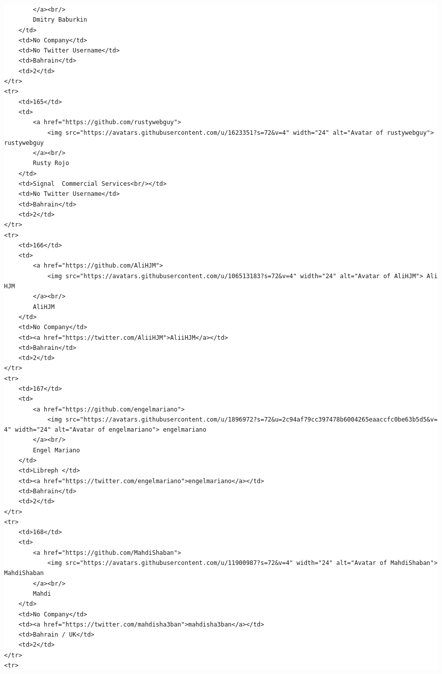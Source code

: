 			</a><br/>
			Dmitry Baburkin
		</td>
		<td>No Company</td>
		<td>No Twitter Username</td>
		<td>Bahrain</td>
		<td>2</td>
	</tr>
	<tr>
		<td>165</td>
		<td>
			<a href="https://github.com/rustywebguy">
				<img src="https://avatars.githubusercontent.com/u/1623351?s=72&v=4" width="24" alt="Avatar of rustywebguy"> rustywebguy
			</a><br/>
			Rusty Rojo
		</td>
		<td>Signal  Commercial Services<br/></td>
		<td>No Twitter Username</td>
		<td>Bahrain</td>
		<td>2</td>
	</tr>
	<tr>
		<td>166</td>
		<td>
			<a href="https://github.com/AliHJM">
				<img src="https://avatars.githubusercontent.com/u/106513183?s=72&v=4" width="24" alt="Avatar of AliHJM"> AliHJM
			</a><br/>
			AliHJM
		</td>
		<td>No Company</td>
		<td><a href="https://twitter.com/AliiHJM">AliiHJM</a></td>
		<td>Bahrain</td>
		<td>2</td>
	</tr>
	<tr>
		<td>167</td>
		<td>
			<a href="https://github.com/engelmariano">
				<img src="https://avatars.githubusercontent.com/u/1896972?s=72&u=2c94af79cc397478b6004265eaaccfc0be63b5d5&v=4" width="24" alt="Avatar of engelmariano"> engelmariano
			</a><br/>
			Engel Mariano
		</td>
		<td>Libreph </td>
		<td><a href="https://twitter.com/engelmariano">engelmariano</a></td>
		<td>Bahrain</td>
		<td>2</td>
	</tr>
	<tr>
		<td>168</td>
		<td>
			<a href="https://github.com/MahdiShaban">
				<img src="https://avatars.githubusercontent.com/u/11900987?s=72&v=4" width="24" alt="Avatar of MahdiShaban"> MahdiShaban
			</a><br/>
			Mahdi
		</td>
		<td>No Company</td>
		<td><a href="https://twitter.com/mahdisha3ban">mahdisha3ban</a></td>
		<td>Bahrain / UK</td>
		<td>2</td>
	</tr>
	<tr>